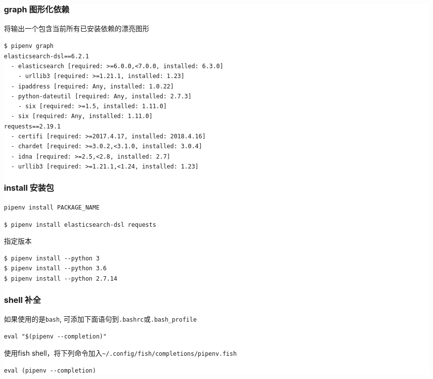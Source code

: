 

### graph 图形化依赖

将输出一个包含当前所有已安装依赖的漂亮图形

```
$ pipenv graph
elasticsearch-dsl==6.2.1
  - elasticsearch [required: >=6.0.0,<7.0.0, installed: 6.3.0]
    - urllib3 [required: >=1.21.1, installed: 1.23]
  - ipaddress [required: Any, installed: 1.0.22]
  - python-dateutil [required: Any, installed: 2.7.3]
    - six [required: >=1.5, installed: 1.11.0]
  - six [required: Any, installed: 1.11.0]
requests==2.19.1
  - certifi [required: >=2017.4.17, installed: 2018.4.16]
  - chardet [required: >=3.0.2,<3.1.0, installed: 3.0.4]
  - idna [required: >=2.5,<2.8, installed: 2.7]
  - urllib3 [required: >=1.21.1,<1.24, installed: 1.23]
```





### install 安装包

`pipenv install PACKAGE_NAME`

```
$ pipenv install elasticsearch-dsl requests
```



指定版本


```
$ pipenv install --python 3
$ pipenv install --python 3.6
$ pipenv install --python 2.7.14
```



### shell 补全

如果使用的是`bash`, 可添加下面语句到`.bashrc`或`.bash_profile`

```
eval "$(pipenv --completion)"
```

使用fish shell，将下列命令加入`~/.config/fish/completions/pipenv.fish`

```
eval (pipenv --completion)
```

